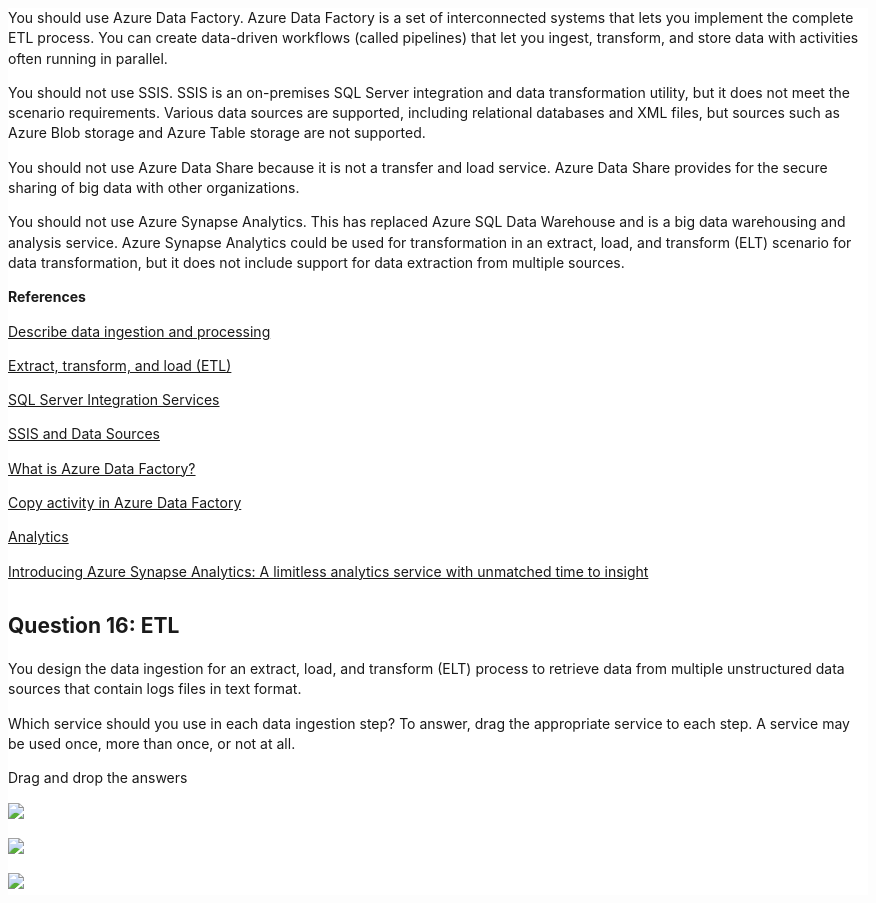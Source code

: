 You should use Azure Data Factory. Azure Data Factory is a set of interconnected systems that lets you implement the complete ETL process. You can create data-driven workflows (called pipelines) that let you ingest, transform, and store data with activities often running in parallel.

 You should not use SSIS. SSIS is an on-premises SQL Server integration and data transformation utility, but it does not meet the scenario requirements. Various data sources are supported, including relational databases and XML files, but sources such as Azure Blob storage and Azure Table storage are not supported.

 You should not use Azure Data Share because it is not a transfer and load service. Azure Data Share provides for the secure sharing of big data with other organizations.

 You should not use Azure Synapse Analytics. This has replaced Azure SQL Data Warehouse and is a big data warehousing and analysis service. Azure Synapse Analytics could be used for transformation in an extract, load, and transform (ELT) scenario for data transformation, but it does not include support for data extraction from multiple sources.

**References**

[Describe data ingestion and processing](https://docs.microsoft.com/en-us/learn/modules/explore-concepts-of-data-analytics/2-describe-data-ingestion-process)

[Extract, transform, and load (ETL)](https://docs.microsoft.com/en-us/azure/architecture/data-guide/relational-data/etl)

[SQL Server Integration Services](https://docs.microsoft.com/en-us/sql/integration-services/sql-server-integration-services?view=sql-server-ver15)

[SSIS and Data Sources](https://social.technet.microsoft.com/wiki/contents/articles/1947.ssis-and-data-sources.aspx)

[What is Azure Data Factory?](https://docs.microsoft.com/en-us/azure/data-factory/introduction)

[Copy activity in Azure Data Factory](https://docs.microsoft.com/en-us/azure/data-factory/copy-activity-overview)

[Analytics](https://azure.microsoft.com/en-us/product-categories/analytics/)

[Introducing Azure Synapse Analytics: A limitless analytics service with unmatched time to insight](https://azure.microsoft.com/en-us/updates/introducing-azure-synapse-analytics-a-limitless-analytics-service-with-unmatched-time-to-insight/)

## Question 16: ETL

You design the data ingestion for an extract, load, and transform (ELT) process to retrieve data from multiple unstructured data sources that contain logs files in text format.

 Which service should you use in each data ingestion step? To answer, drag the appropriate service to each step. A service may be used once, more than once, or not at all.

Drag and drop the answers

![](RackMultipart20210514-4-15gbmis_html_be324fb57865b9a7.png)

![](RackMultipart20210514-4-15gbmis_html_922980444495ccac.png)

![](RackMultipart20210514-4-15gbmis_html_be324fb57865b9a7.png)
